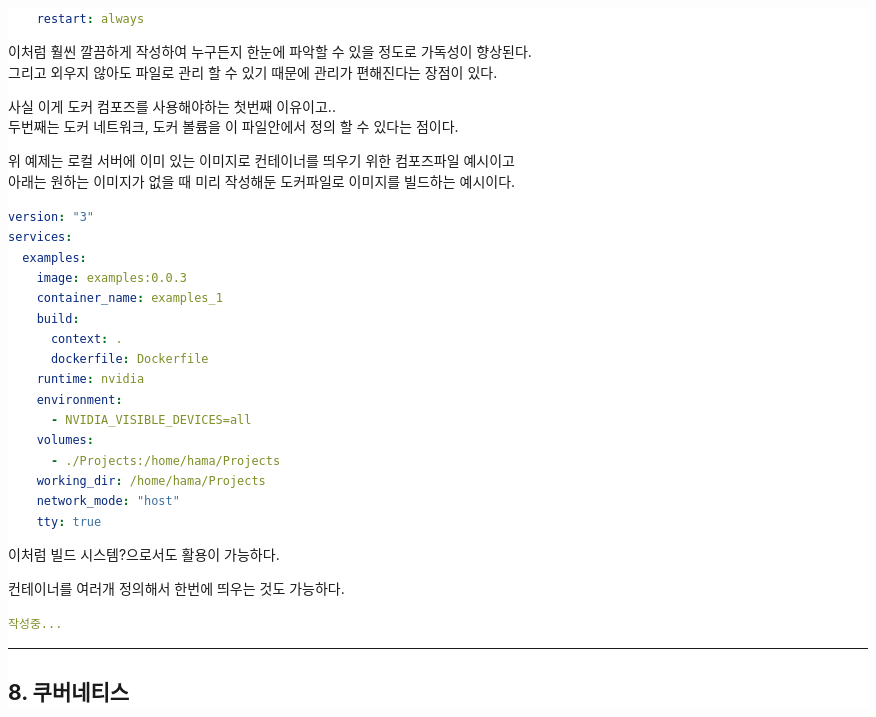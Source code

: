 ```yaml
    restart: always
```
이처럼 훨씬 깔끔하게 작성하여 누구든지 한눈에 파악할 수 있을 정도로 가독성이 향상된다.  
그리고 외우지 않아도 파일로 관리 할 수 있기 때문에 관리가 편해진다는 장점이 있다.  

사실 이게 도커 컴포즈를 사용해야하는 첫번째 이유이고..  
두번째는 도커 네트워크, 도커 볼륨을 이 파일안에서 정의 할 수 있다는 점이다.    

위 예제는 로컬 서버에 이미 있는 이미지로 컨테이너를 띄우기 위한 컴포즈파일 예시이고  
아래는 원하는 이미지가 없을 때 미리 작성해둔 도커파일로 이미지를 빌드하는 예시이다.  
```yaml
version: "3"
services:
  examples:
    image: examples:0.0.3
    container_name: examples_1
    build:
      context: .
      dockerfile: Dockerfile
    runtime: nvidia
    environment:
      - NVIDIA_VISIBLE_DEVICES=all
    volumes:
      - ./Projects:/home/hama/Projects
    working_dir: /home/hama/Projects
    network_mode: "host"
    tty: true
```
이처럼 빌드 시스템?으로서도 활용이 가능하다.  

컨테이너를 여러개 정의해서 한번에 띄우는 것도 가능하다.  
```yaml
작성중...
```

----

## 8. 쿠버네티스


